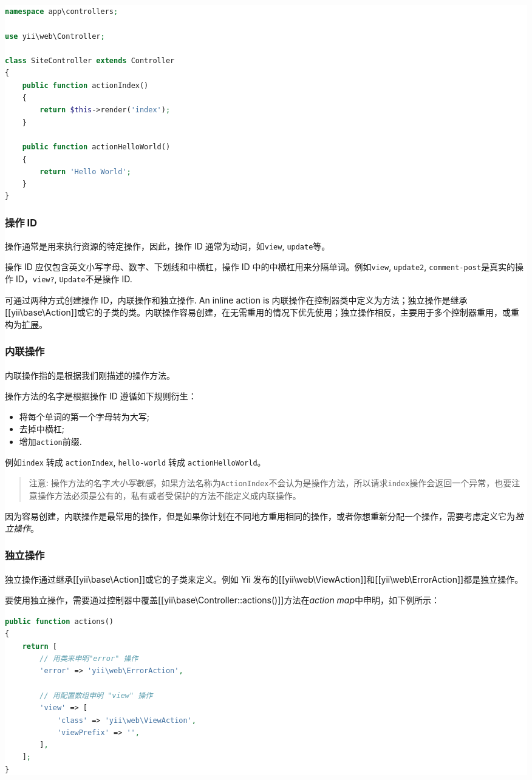 ```php
namespace app\controllers;

use yii\web\Controller;

class SiteController extends Controller
{
    public function actionIndex()
    {
        return $this->render('index');
    }

    public function actionHelloWorld()
    {
        return 'Hello World';
    }
}
```


### 操作 ID <span id="action-ids"></span>

操作通常是用来执行资源的特定操作，因此，操作 ID 通常为动词，如`view`, `update`等。

操作 ID 应仅包含英文小写字母、数字、下划线和中横杠，操作 ID 中的中横杠用来分隔单词。例如`view`, `update2`, `comment-post`是真实的操作 ID，`view?`, `Update`不是操作 ID.

可通过两种方式创建操作 ID，内联操作和独立操作. An inline action is 内联操作在控制器类中定义为方法；独立操作是继承[[yii\base\Action]]或它的子类的类。内联操作容易创建，在无需重用的情况下优先使用；独立操作相反，主要用于多个控制器重用，或重构为[扩展](structure-extensions.md)。

### 内联操作 <span id="inline-actions"></span>

内联操作指的是根据我们刚描述的操作方法。

操作方法的名字是根据操作 ID 遵循如下规则衍生：

* 将每个单词的第一个字母转为大写;
* 去掉中横杠;
* 增加`action`前缀.

例如`index` 转成 `actionIndex`, `hello-world` 转成 `actionHelloWorld`。

> 注意: 操作方法的名字*大小写敏感*，如果方法名称为`ActionIndex`不会认为是操作方法，所以请求`index`操作会返回一个异常，也要注意操作方法必须是公有的，私有或者受保护的方法不能定义成内联操作。

因为容易创建，内联操作是最常用的操作，但是如果你计划在不同地方重用相同的操作，或者你想重新分配一个操作，需要考虑定义它为*独立操作*。

### 独立操作 <span id="standalone-actions"></span>

独立操作通过继承[[yii\base\Action]]或它的子类来定义。例如 Yii 发布的[[yii\web\ViewAction]]和[[yii\web\ErrorAction]]都是独立操作。

要使用独立操作，需要通过控制器中覆盖[[yii\base\Controller::actions()]]方法在*action map*中申明，如下例所示：

```php
public function actions()
{
    return [
        // 用类来申明"error" 操作
        'error' => 'yii\web\ErrorAction',

        // 用配置数组申明 "view" 操作
        'view' => [
            'class' => 'yii\web\ViewAction',
            'viewPrefix' => '',
        ],
    ];
}
```
